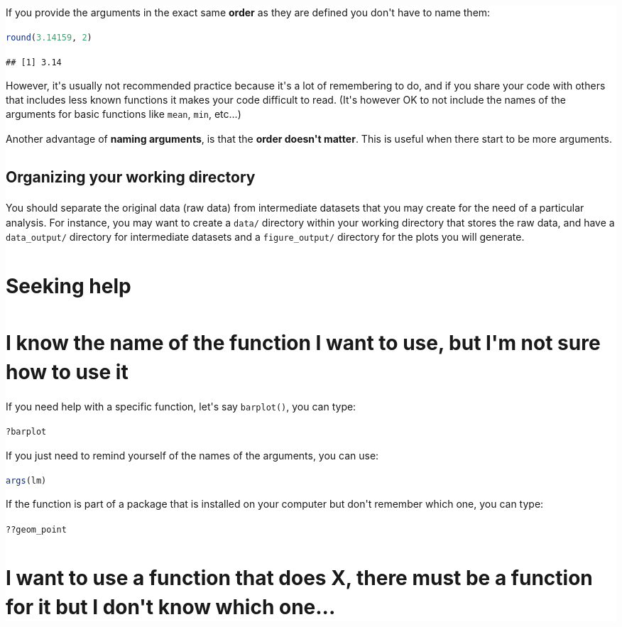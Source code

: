If you provide the arguments in the exact same **order** as they are defined you don't have to name them:


```r
round(3.14159, 2)
```

```
## [1] 3.14
```

However, it's usually not recommended practice because it's a lot of remembering
to do, and if you share your code with others that includes less known functions
it makes your code difficult to read. (It's however OK to not include the names
of the arguments for basic functions like `mean`, `min`, etc...)

Another advantage of **naming arguments**, is that the **order doesn't matter**.
This is useful when there start to be more arguments.


## Organizing your working directory

You should separate the original data (raw data) from intermediate datasets that
you may create for the need of a particular analysis. For instance, you may want
to create a `data/` directory within your working directory that stores the raw
data, and have a `data_output/` directory for intermediate datasets and a
`figure_output/` directory for the plots you will generate.


# Seeking help

# I know the name of the function I want to use, but I'm not sure how to use it

If you need help with a specific function, let's say `barplot()`, you can type:


```r
?barplot
```

If you just need to remind yourself of the names of the arguments, you can use:


```r
args(lm)
```

If the function is part of a package that is installed on your computer but
don't remember which one, you can type:


```r
??geom_point
```

# I want to use a function that does X, there must be a function for it but I don't know which one...
